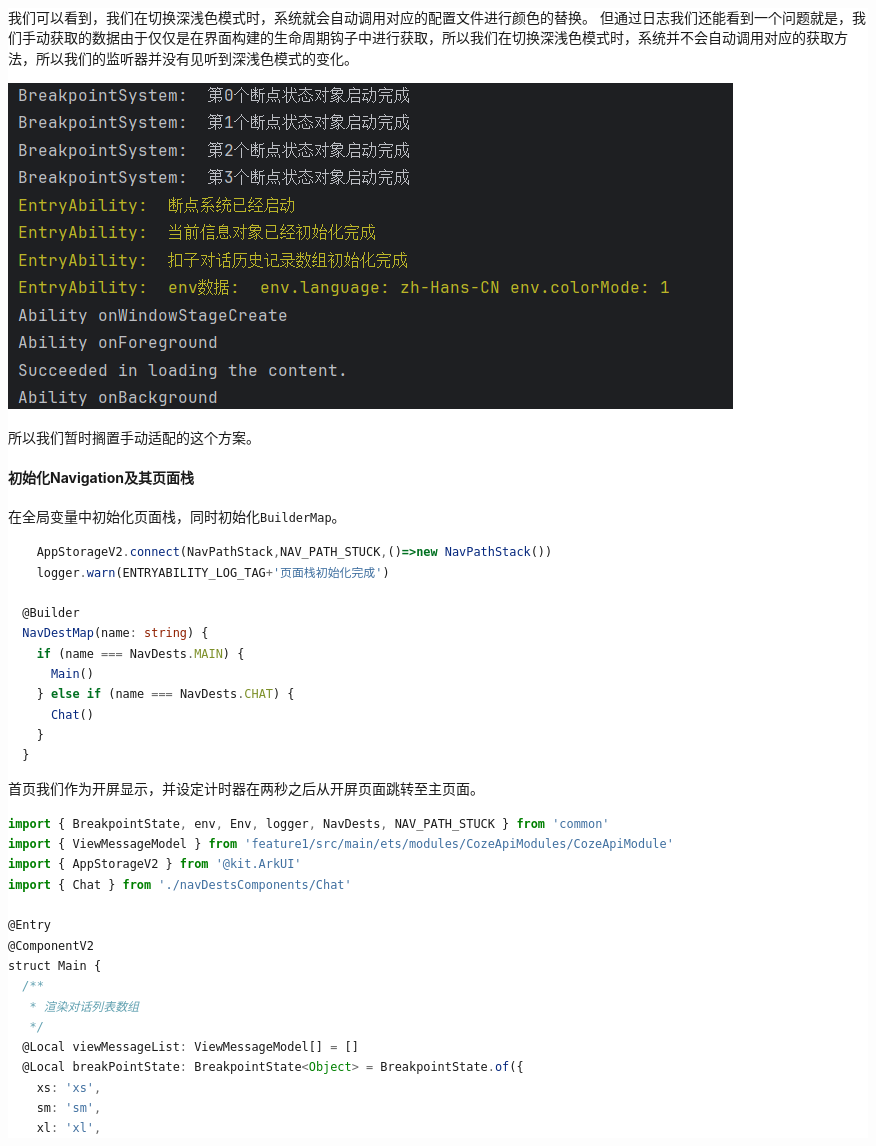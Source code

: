 <video width="100%" controls>
  <source src="42.mp4" type="video/mp4">
  您的浏览器不支持视频标签。
</video>

我们可以看到，我们在切换深浅色模式时，系统就会自动调用对应的配置文件进行颜色的替换。
但通过日志我们还能看到一个问题就是，我们手动获取的数据由于仅仅是在界面构建的生命周期钩子中进行获取，所以我们在切换深浅色模式时，系统并不会自动调用对应的获取方法，所以我们的监听器并没有见听到深浅色模式的变化。

![工程结构](“HongXiaoYi”/43.png)

所以我们暂时搁置手动适配的这个方案。

#### 初始化Navigation及其页面栈

在全局变量中初始化页面栈，同时初始化`BuilderMap`。

```ts
    AppStorageV2.connect(NavPathStack,NAV_PATH_STUCK,()=>new NavPathStack())
    logger.warn(ENTRYABILITY_LOG_TAG+'页面栈初始化完成')

  @Builder
  NavDestMap(name: string) {
    if (name === NavDests.MAIN) {
      Main()
    } else if (name === NavDests.CHAT) {
      Chat()
    }
  }
```

首页我们作为开屏显示，并设定计时器在两秒之后从开屏页面跳转至主页面。

```ts
import { BreakpointState, env, Env, logger, NavDests, NAV_PATH_STUCK } from 'common'
import { ViewMessageModel } from 'feature1/src/main/ets/modules/CozeApiModules/CozeApiModule'
import { AppStorageV2 } from '@kit.ArkUI'
import { Chat } from './navDestsComponents/Chat'

@Entry
@ComponentV2
struct Main {
  /**
   * 渲染对话列表数组
   */
  @Local viewMessageList: ViewMessageModel[] = []
  @Local breakPointState: BreakpointState<Object> = BreakpointState.of({
    xs: 'xs',
    sm: 'sm',
    xl: 'xl',
```